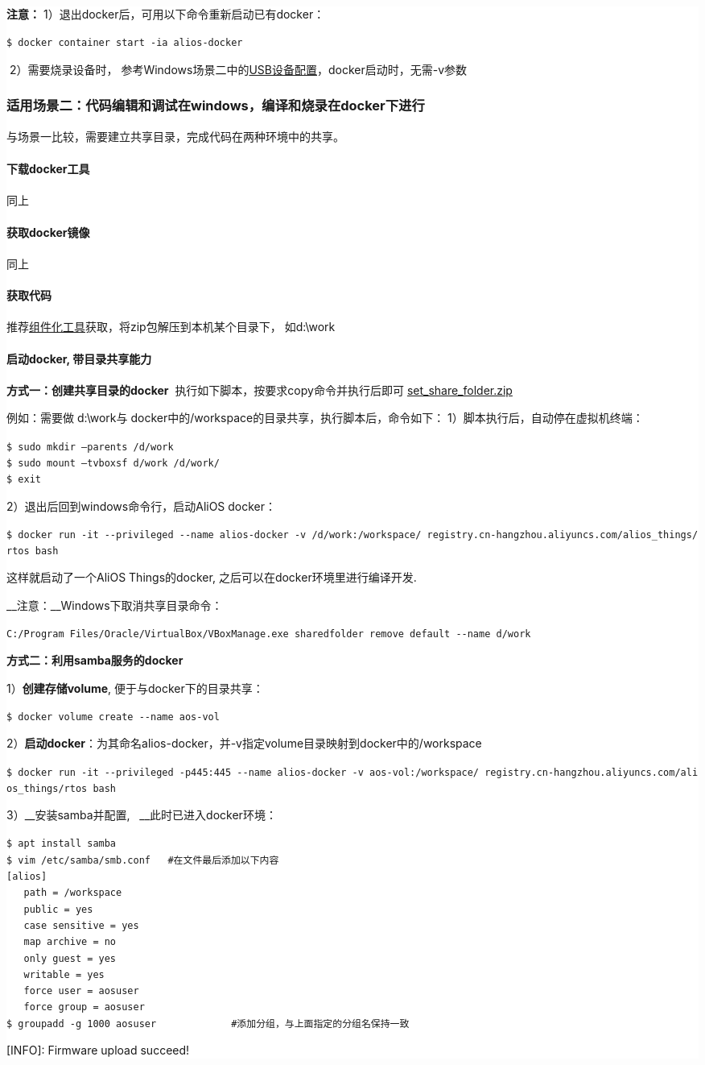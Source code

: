__注意：__
1）退出docker后，可用以下命令重新启动已有docker：
```plain
$ docker container start -ia alios-docker
```
 2）需要烧录设备时， 参考Windows场景二中的[USB设备配置](#配置docker_usb设备)，docker启动时，无需-v参数

### 适用场景二：代码编辑和调试在windows，编译和烧录在docker下进行
与场景一比较，需要建立共享目录，完成代码在两种环境中的共享。
#### 下载docker工具
同上
#### 获取docker镜像
同上
#### 获取代码
推荐[组件化工具](https://aliosthings.iot.aliyun.com/aos/download)获取，将zip包解压到本机某个目录下， 如d:\work
#### 启动docker, 带目录共享能力
__方式一：创建共享目录的docker__
 执行如下脚本，按要求copy命令并执行后即可
[set_share_folder.zip](http://alios-things-public.oss-cn-hangzhou.aliyuncs.com/set_share_folder.zip)

例如：需要做 d:\work与 docker中的/workspace的目录共享，执行脚本后，命令如下：
1）脚本执行后，自动停在虚拟机终端：
```plain
$ sudo mkdir –parents /d/work
$ sudo mount –tvboxsf d/work /d/work/
$ exit
```
2）退出后回到windows命令行，启动AliOS docker：
```plain
$ docker run -it --privileged --name alios-docker -v /d/work:/workspace/ registry.cn-hangzhou.aliyuncs.com/alios_things/rtos bash
```
这样就启动了一个AliOS Things的docker, 之后可以在docker环境里进行编译开发.

__注意：__Windows下取消共享目录命令：
```plain
C:/Program Files/Oracle/VirtualBox/VBoxManage.exe sharedfolder remove default --name d/work
```

__方式二：利用samba服务的docker__

1）__创建存储volume__, 便于与docker下的目录共享：
```plain
$ docker volume create --name aos-vol
```

2）__启动docker__：为其命名alios-docker，并-v指定volume目录映射到docker中的/workspace
```plain
$ docker run -it --privileged -p445:445 --name alios-docker -v aos-vol:/workspace/ registry.cn-hangzhou.aliyuncs.com/alios_things/rtos bash
```

3）__安装samba并配置,   __此时已进入docker环境：
```plain
$ apt install samba
$ vim /etc/samba/smb.conf   #在文件最后添加以下内容
[alios]
   path = /workspace
   public = yes
   case sensitive = yes
   map archive = no
   only guest = yes
   writable = yes
   force user = aosuser
   force group = aosuser
$ groupadd -g 1000 aosuser             #添加分组，与上面指定的分组名保持一致
```

[INFO]: Firmware upload succeed!